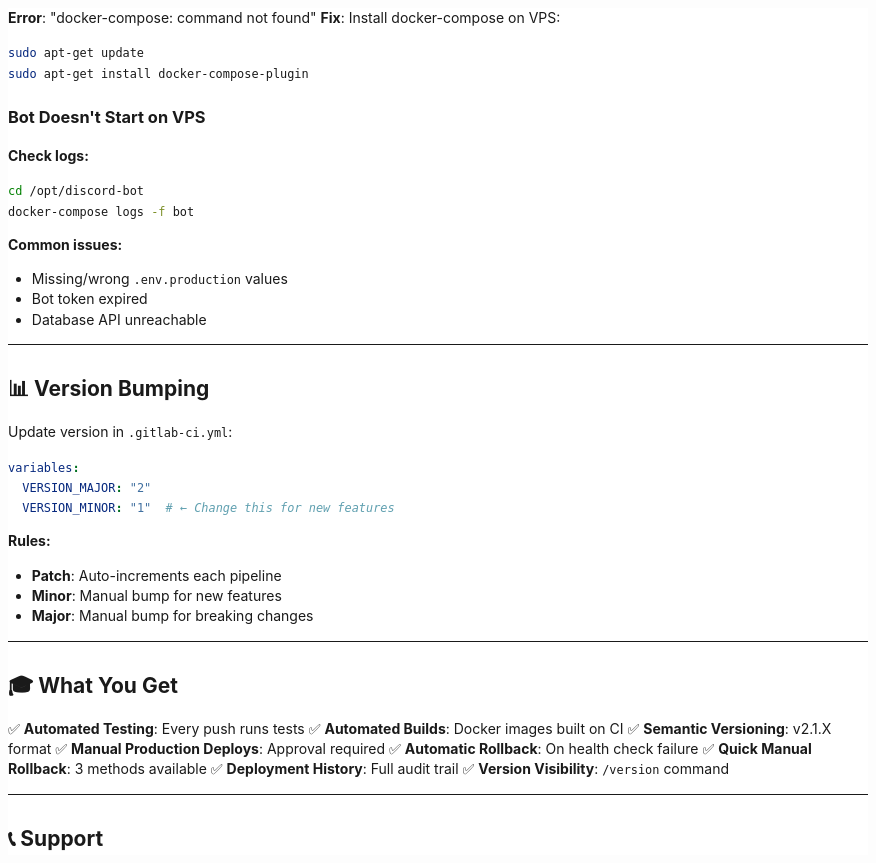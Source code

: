 **Error**: "docker-compose: command not found"
**Fix**: Install docker-compose on VPS:
```bash
sudo apt-get update
sudo apt-get install docker-compose-plugin
```

### Bot Doesn't Start on VPS

**Check logs:**
```bash
cd /opt/discord-bot
docker-compose logs -f bot
```

**Common issues:**
- Missing/wrong `.env.production` values
- Bot token expired
- Database API unreachable

---

## 📊 Version Bumping

Update version in `.gitlab-ci.yml`:

```yaml
variables:
  VERSION_MAJOR: "2"
  VERSION_MINOR: "1"  # ← Change this for new features
```

**Rules:**
- **Patch**: Auto-increments each pipeline
- **Minor**: Manual bump for new features
- **Major**: Manual bump for breaking changes

---

## 🎓 What You Get

✅ **Automated Testing**: Every push runs tests
✅ **Automated Builds**: Docker images built on CI
✅ **Semantic Versioning**: v2.1.X format
✅ **Manual Production Deploys**: Approval required
✅ **Automatic Rollback**: On health check failure
✅ **Quick Manual Rollback**: 3 methods available
✅ **Deployment History**: Full audit trail
✅ **Version Visibility**: `/version` command

---

## 📞 Support
